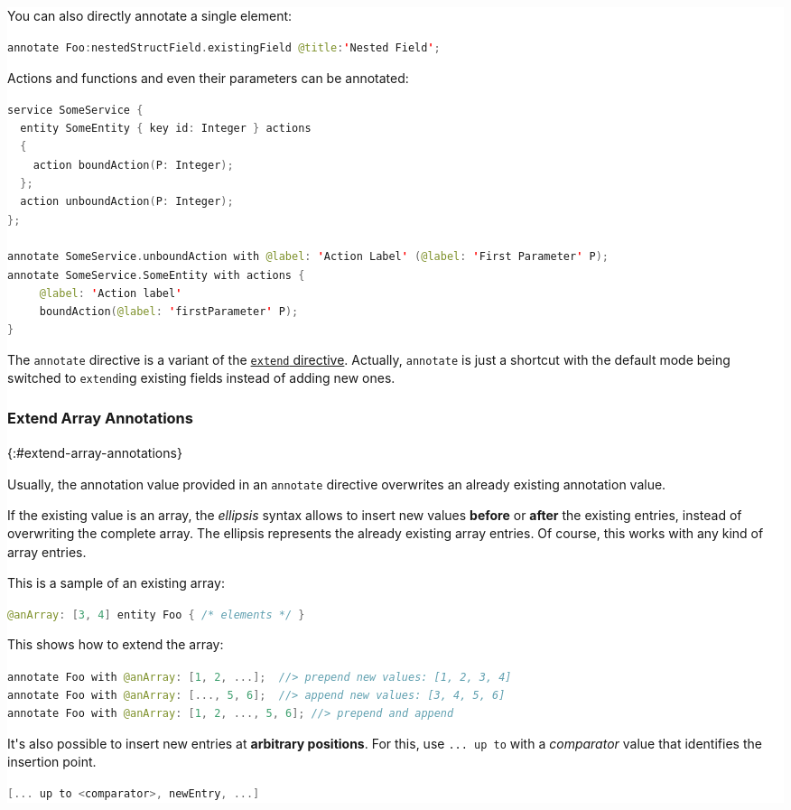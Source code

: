 You can also directly annotate a single element:
```swift
annotate Foo:nestedStructField.existingField @title:'Nested Field';
```

Actions and functions and even their parameters can be annotated:

```swift
service SomeService {
  entity SomeEntity { key id: Integer } actions
  {
    action boundAction(P: Integer);
  };
  action unboundAction(P: Integer);
};

annotate SomeService.unboundAction with @label: 'Action Label' (@label: 'First Parameter' P);
annotate SomeService.SomeEntity with actions {
     @label: 'Action label'
     boundAction(@label: 'firstParameter' P);
}
```

The `annotate` directive is a variant of the [`extend` directive](#extend).
Actually, `annotate` is just a shortcut with the default mode being switched to `extend`ing existing fields instead of adding new ones.



### Extend Array Annotations
{:#extend-array-annotations}

Usually, the annotation value provided in an `annotate` directive overwrites an already existing annotation value.

If the existing value is an array, the *ellipsis* syntax allows to insert new values **before** or **after** the existing entries,
instead of overwriting the complete array. The ellipsis represents the already existing array entries. Of course, this works with any kind of array entries.

This is a sample of an existing array:

```swift
@anArray: [3, 4] entity Foo { /* elements */ }
```

This shows how to extend the array:

```swift
annotate Foo with @anArray: [1, 2, ...];  //> prepend new values: [1, 2, 3, 4]
annotate Foo with @anArray: [..., 5, 6];  //> append new values: [3, 4, 5, 6]
annotate Foo with @anArray: [1, 2, ..., 5, 6]; //> prepend and append
```

It's also possible to insert new entries at **arbitrary positions**. For this, use `... up to` with a *comparator* value that identifies the insertion point.


```swift
[... up to <comparator>, newEntry, ...]
```
